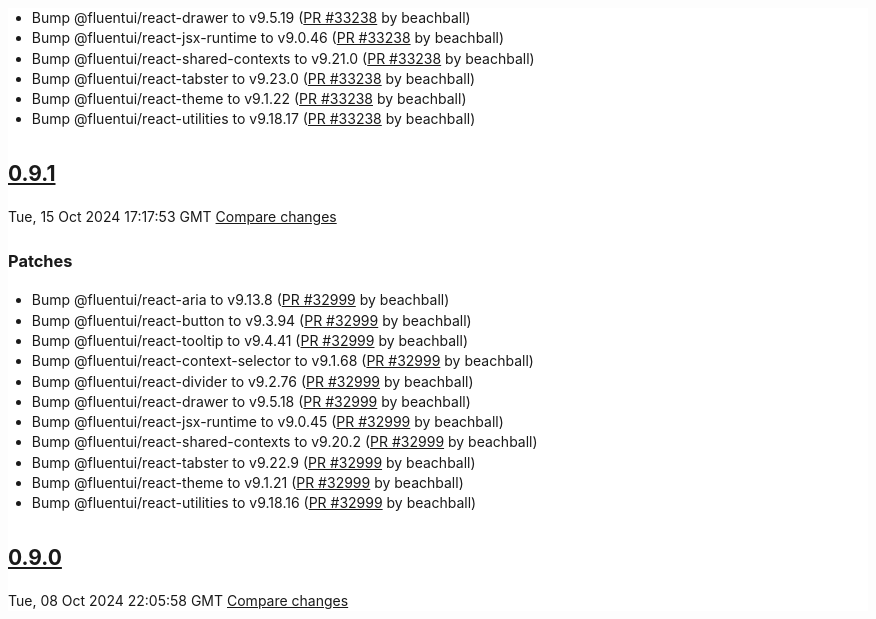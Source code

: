 - Bump @fluentui/react-drawer to v9.5.19 ([PR #33238](https://github.com/microsoft/fluentui/pull/33238) by beachball)
- Bump @fluentui/react-jsx-runtime to v9.0.46 ([PR #33238](https://github.com/microsoft/fluentui/pull/33238) by beachball)
- Bump @fluentui/react-shared-contexts to v9.21.0 ([PR #33238](https://github.com/microsoft/fluentui/pull/33238) by beachball)
- Bump @fluentui/react-tabster to v9.23.0 ([PR #33238](https://github.com/microsoft/fluentui/pull/33238) by beachball)
- Bump @fluentui/react-theme to v9.1.22 ([PR #33238](https://github.com/microsoft/fluentui/pull/33238) by beachball)
- Bump @fluentui/react-utilities to v9.18.17 ([PR #33238](https://github.com/microsoft/fluentui/pull/33238) by beachball)

## [0.9.1](https://github.com/microsoft/fluentui/tree/@fluentui/react-nav-preview_v0.9.1)

Tue, 15 Oct 2024 17:17:53 GMT
[Compare changes](https://github.com/microsoft/fluentui/compare/@fluentui/react-nav-preview_v0.9.0..@fluentui/react-nav-preview_v0.9.1)

### Patches

- Bump @fluentui/react-aria to v9.13.8 ([PR #32999](https://github.com/microsoft/fluentui/pull/32999) by beachball)
- Bump @fluentui/react-button to v9.3.94 ([PR #32999](https://github.com/microsoft/fluentui/pull/32999) by beachball)
- Bump @fluentui/react-tooltip to v9.4.41 ([PR #32999](https://github.com/microsoft/fluentui/pull/32999) by beachball)
- Bump @fluentui/react-context-selector to v9.1.68 ([PR #32999](https://github.com/microsoft/fluentui/pull/32999) by beachball)
- Bump @fluentui/react-divider to v9.2.76 ([PR #32999](https://github.com/microsoft/fluentui/pull/32999) by beachball)
- Bump @fluentui/react-drawer to v9.5.18 ([PR #32999](https://github.com/microsoft/fluentui/pull/32999) by beachball)
- Bump @fluentui/react-jsx-runtime to v9.0.45 ([PR #32999](https://github.com/microsoft/fluentui/pull/32999) by beachball)
- Bump @fluentui/react-shared-contexts to v9.20.2 ([PR #32999](https://github.com/microsoft/fluentui/pull/32999) by beachball)
- Bump @fluentui/react-tabster to v9.22.9 ([PR #32999](https://github.com/microsoft/fluentui/pull/32999) by beachball)
- Bump @fluentui/react-theme to v9.1.21 ([PR #32999](https://github.com/microsoft/fluentui/pull/32999) by beachball)
- Bump @fluentui/react-utilities to v9.18.16 ([PR #32999](https://github.com/microsoft/fluentui/pull/32999) by beachball)

## [0.9.0](https://github.com/microsoft/fluentui/tree/@fluentui/react-nav-preview_v0.9.0)

Tue, 08 Oct 2024 22:05:58 GMT
[Compare changes](https://github.com/microsoft/fluentui/compare/@fluentui/react-nav-preview_v0.8.1..@fluentui/react-nav-preview_v0.9.0)
